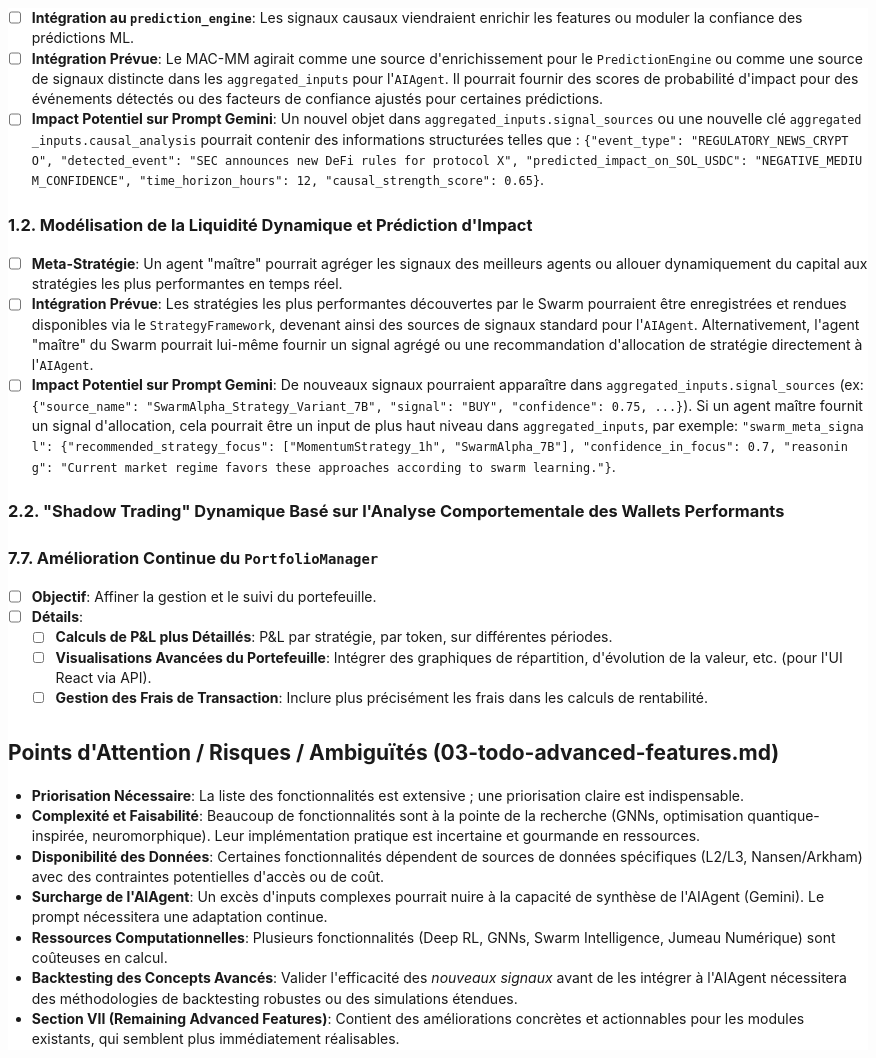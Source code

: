   - [ ] **Intégration au `prediction_engine`**: Les signaux causaux viendraient enrichir les features ou moduler la confiance des prédictions ML.
  - [ ] **Intégration Prévue**: Le MAC-MM agirait comme une source d'enrichissement pour le `PredictionEngine` ou comme une source de signaux distincte dans les `aggregated_inputs` pour l'`AIAgent`. Il pourrait fournir des scores de probabilité d'impact pour des événements détectés ou des facteurs de confiance ajustés pour certaines prédictions.
  - [ ] **Impact Potentiel sur Prompt Gemini**: Un nouvel objet dans `aggregated_inputs.signal_sources` ou une nouvelle clé `aggregated_inputs.causal_analysis` pourrait contenir des informations structurées telles que : `{"event_type": "REGULATORY_NEWS_CRYPTO", "detected_event": "SEC announces new DeFi rules for protocol X", "predicted_impact_on_SOL_USDC": "NEGATIVE_MEDIUM_CONFIDENCE", "time_horizon_hours": 12, "causal_strength_score": 0.65}`.

### 1.2. Modélisation de la Liquidité Dynamique et Prédiction d'Impact 

- [ ] **Meta-Stratégie**: Un agent "maître" pourrait agréger les signaux des meilleurs agents ou allouer dynamiquement du capital aux stratégies les plus performantes en temps réel.
- [ ] **Intégration Prévue**: Les stratégies les plus performantes découvertes par le Swarm pourraient être enregistrées et rendues disponibles via le `StrategyFramework`, devenant ainsi des sources de signaux standard pour l'`AIAgent`. Alternativement, l'agent "maître" du Swarm pourrait lui-même fournir un signal agrégé ou une recommandation d'allocation de stratégie directement à l'`AIAgent`.
- [ ] **Impact Potentiel sur Prompt Gemini**: De nouveaux signaux pourraient apparaître dans `aggregated_inputs.signal_sources` (ex: `{"source_name": "SwarmAlpha_Strategy_Variant_7B", "signal": "BUY", "confidence": 0.75, ...}`). Si un agent maître fournit un signal d'allocation, cela pourrait être un input de plus haut niveau dans `aggregated_inputs`, par exemple: `"swarm_meta_signal": {"recommended_strategy_focus": ["MomentumStrategy_1h", "SwarmAlpha_7B"], "confidence_in_focus": 0.7, "reasoning": "Current market regime favors these approaches according to swarm learning."}`.

### 2.2. "Shadow Trading" Dynamique Basé sur l'Analyse Comportementale des Wallets Performants 

### 7.7. Amélioration Continue du `PortfolioManager`
- [ ] **Objectif**: Affiner la gestion et le suivi du portefeuille.
- [ ] **Détails**:
    - [ ] **Calculs de P&L plus Détaillés**: P&L par stratégie, par token, sur différentes périodes.
    - [ ] **Visualisations Avancées du Portefeuille**: Intégrer des graphiques de répartition, d'évolution de la valeur, etc. (pour l'UI React via API).
    - [ ] **Gestion des Frais de Transaction**: Inclure plus précisément les frais dans les calculs de rentabilité.

## Points d'Attention / Risques / Ambiguïtés (03-todo-advanced-features.md)

* **Priorisation Nécessaire**: La liste des fonctionnalités est extensive ; une priorisation claire est indispensable.
* **Complexité et Faisabilité**: Beaucoup de fonctionnalités sont à la pointe de la recherche (GNNs, optimisation quantique-inspirée, neuromorphique). Leur implémentation pratique est incertaine et gourmande en ressources.
* **Disponibilité des Données**: Certaines fonctionnalités dépendent de sources de données spécifiques (L2/L3, Nansen/Arkham) avec des contraintes potentielles d'accès ou de coût.
* **Surcharge de l'AIAgent**: Un excès d'inputs complexes pourrait nuire à la capacité de synthèse de l'AIAgent (Gemini). Le prompt nécessitera une adaptation continue.
* **Ressources Computationnelles**: Plusieurs fonctionnalités (Deep RL, GNNs, Swarm Intelligence, Jumeau Numérique) sont coûteuses en calcul.
* **Backtesting des Concepts Avancés**: Valider l'efficacité des *nouveaux signaux* avant de les intégrer à l'AIAgent nécessitera des méthodologies de backtesting robustes ou des simulations étendues.
* **Section VII (Remaining Advanced Features)**: Contient des améliorations concrètes et actionnables pour les modules existants, qui semblent plus immédiatement réalisables.

